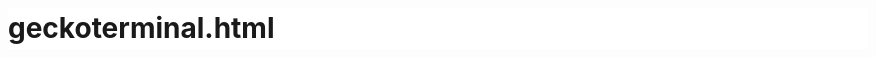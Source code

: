 # geckoterminal.html
<!DOCTYPE html>
<html lang="it">
<head>
    <meta charset="UTF-8">
    <meta name="viewport" content="width=device-width, initial-scale=1.0">
    <title>GeckoTerminal Embed</title>
</head>
<body>

<iframe height="100%" width="100%" id="geckoterminal-embed" title="GeckoTerminal Embed" src="https://www.geckoterminal.com/it/polygon_pos/pools/0x73f07a220ef58f90ec371a688bceb205f32df56f?embed=1&info=1&swaps=1" frameborder="0" allow="clipboard-write" allowfullscreen></iframe>

</body>
</html>
